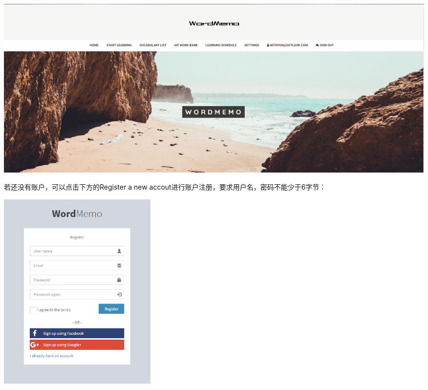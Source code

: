   ![1530266483009](assets/loginhome.png)

  若还没有账户，可以点击下方的Register a new accout进行账户注册，要求用户名，密码不能少于6字节：

  <img src=".\assets\register.png" width="300px" />
